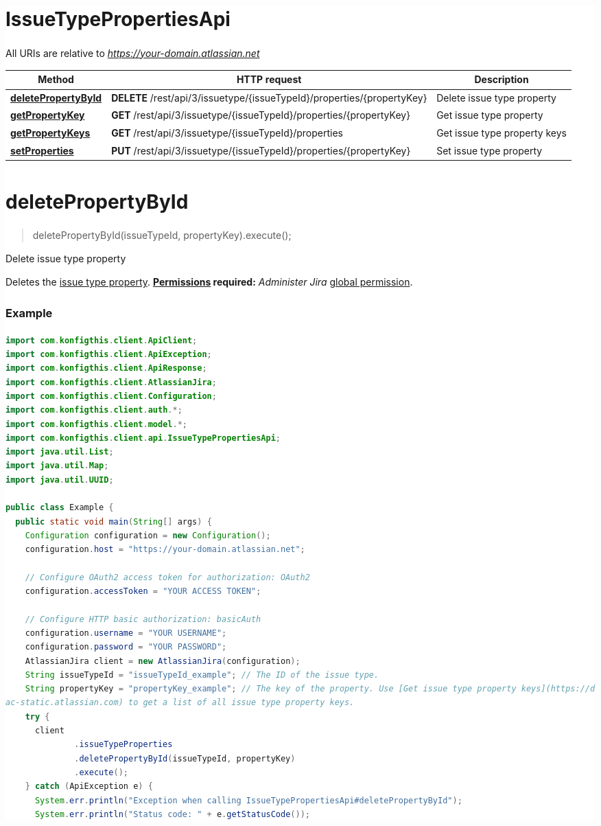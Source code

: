 # IssueTypePropertiesApi

All URIs are relative to *https://your-domain.atlassian.net*

| Method | HTTP request | Description |
|------------- | ------------- | -------------|
| [**deletePropertyById**](IssueTypePropertiesApi.md#deletePropertyById) | **DELETE** /rest/api/3/issuetype/{issueTypeId}/properties/{propertyKey} | Delete issue type property |
| [**getPropertyKey**](IssueTypePropertiesApi.md#getPropertyKey) | **GET** /rest/api/3/issuetype/{issueTypeId}/properties/{propertyKey} | Get issue type property |
| [**getPropertyKeys**](IssueTypePropertiesApi.md#getPropertyKeys) | **GET** /rest/api/3/issuetype/{issueTypeId}/properties | Get issue type property keys |
| [**setProperties**](IssueTypePropertiesApi.md#setProperties) | **PUT** /rest/api/3/issuetype/{issueTypeId}/properties/{propertyKey} | Set issue type property |


<a name="deletePropertyById"></a>
# **deletePropertyById**
> deletePropertyById(issueTypeId, propertyKey).execute();

Delete issue type property

Deletes the [issue type property](https://developer.atlassian.com/cloud/jira/platform/storing-data-without-a-database/#a-id-jira-entity-properties-a-jira-entity-properties).  **[Permissions](https://dac-static.atlassian.com) required:** *Administer Jira* [global permission](https://confluence.atlassian.com/x/x4dKLg).

### Example
```java
import com.konfigthis.client.ApiClient;
import com.konfigthis.client.ApiException;
import com.konfigthis.client.ApiResponse;
import com.konfigthis.client.AtlassianJira;
import com.konfigthis.client.Configuration;
import com.konfigthis.client.auth.*;
import com.konfigthis.client.model.*;
import com.konfigthis.client.api.IssueTypePropertiesApi;
import java.util.List;
import java.util.Map;
import java.util.UUID;

public class Example {
  public static void main(String[] args) {
    Configuration configuration = new Configuration();
    configuration.host = "https://your-domain.atlassian.net";
    
    // Configure OAuth2 access token for authorization: OAuth2
    configuration.accessToken = "YOUR ACCESS TOKEN";
    
    // Configure HTTP basic authorization: basicAuth
    configuration.username = "YOUR USERNAME";
    configuration.password = "YOUR PASSWORD";
    AtlassianJira client = new AtlassianJira(configuration);
    String issueTypeId = "issueTypeId_example"; // The ID of the issue type.
    String propertyKey = "propertyKey_example"; // The key of the property. Use [Get issue type property keys](https://dac-static.atlassian.com) to get a list of all issue type property keys.
    try {
      client
              .issueTypeProperties
              .deletePropertyById(issueTypeId, propertyKey)
              .execute();
    } catch (ApiException e) {
      System.err.println("Exception when calling IssueTypePropertiesApi#deletePropertyById");
      System.err.println("Status code: " + e.getStatusCode());
```